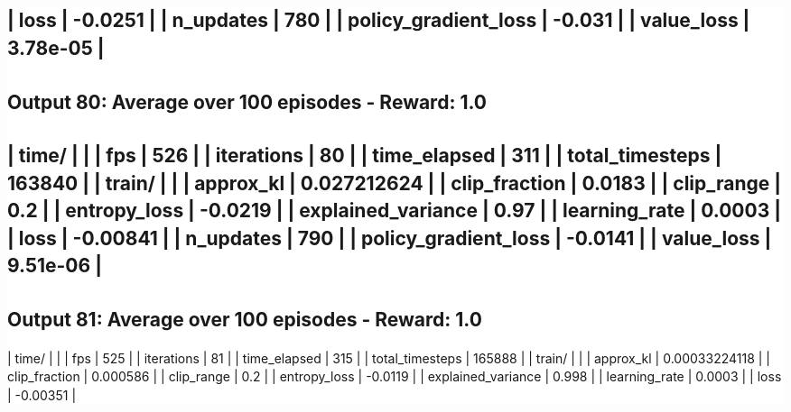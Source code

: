 |    loss                 | -0.0251    |
|    n_updates            | 780        |
|    policy_gradient_loss | -0.031     |
|    value_loss           | 3.78e-05   |
----------------------------------------
Output 80: Average over 100 episodes - Reward: 1.0
-----------------------------------------
| time/                   |             |
|    fps                  | 526         |
|    iterations           | 80          |
|    time_elapsed         | 311         |
|    total_timesteps      | 163840      |
| train/                  |             |
|    approx_kl            | 0.027212624 |
|    clip_fraction        | 0.0183      |
|    clip_range           | 0.2         |
|    entropy_loss         | -0.0219     |
|    explained_variance   | 0.97        |
|    learning_rate        | 0.0003      |
|    loss                 | -0.00841    |
|    n_updates            | 790         |
|    policy_gradient_loss | -0.0141     |
|    value_loss           | 9.51e-06    |
-----------------------------------------
Output 81: Average over 100 episodes - Reward: 1.0
-------------------------------------------
| time/                   |               |
|    fps                  | 525           |
|    iterations           | 81            |
|    time_elapsed         | 315           |
|    total_timesteps      | 165888        |
| train/                  |               |
|    approx_kl            | 0.00033224118 |
|    clip_fraction        | 0.000586      |
|    clip_range           | 0.2           |
|    entropy_loss         | -0.0119       |
|    explained_variance   | 0.998         |
|    learning_rate        | 0.0003        |
|    loss                 | -0.00351      |
